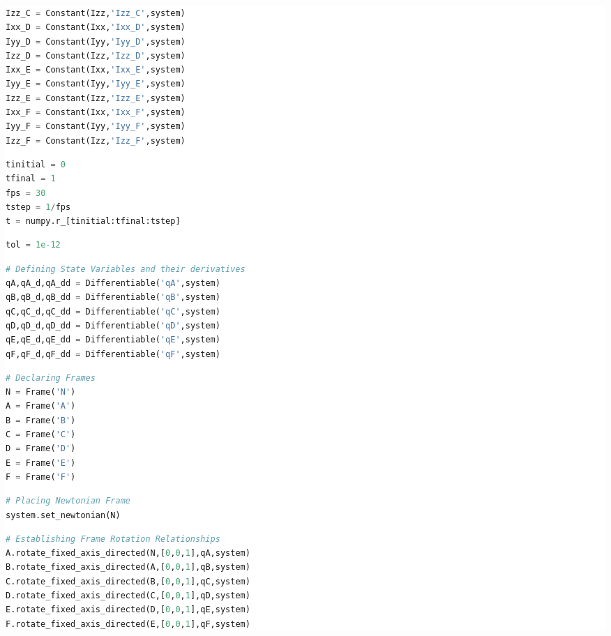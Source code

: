 ```python
Izz_C = Constant(Izz,'Izz_C',system)
Ixx_D = Constant(Ixx,'Ixx_D',system)
Iyy_D = Constant(Iyy,'Iyy_D',system)
Izz_D = Constant(Izz,'Izz_D',system)
Ixx_E = Constant(Ixx,'Ixx_E',system)
Iyy_E = Constant(Iyy,'Iyy_E',system)
Izz_E = Constant(Izz,'Izz_E',system)
Ixx_F = Constant(Ixx,'Ixx_F',system)
Iyy_F = Constant(Iyy,'Iyy_F',system)
Izz_F = Constant(Izz,'Izz_F',system)
```


```python
tinitial = 0
tfinal = 1
fps = 30
tstep = 1/fps
t = numpy.r_[tinitial:tfinal:tstep]
```


```python
tol = 1e-12
```


```python
# Defining State Variables and their derivatives
qA,qA_d,qA_dd = Differentiable('qA',system)
qB,qB_d,qB_dd = Differentiable('qB',system)
qC,qC_d,qC_dd = Differentiable('qC',system)
qD,qD_d,qD_dd = Differentiable('qD',system)
qE,qE_d,qE_dd = Differentiable('qE',system)
qF,qF_d,qF_dd = Differentiable('qF',system)

```


```python
# Declaring Frames
N = Frame('N')
A = Frame('A')
B = Frame('B')
C = Frame('C')
D = Frame('D')
E = Frame('E')
F = Frame('F')
```


```python
# Placing Newtonian Frame
system.set_newtonian(N)
```


```python
# Establishing Frame Rotation Relationships
A.rotate_fixed_axis_directed(N,[0,0,1],qA,system)
B.rotate_fixed_axis_directed(A,[0,0,1],qB,system)
C.rotate_fixed_axis_directed(B,[0,0,1],qC,system)
D.rotate_fixed_axis_directed(C,[0,0,1],qD,system)
E.rotate_fixed_axis_directed(D,[0,0,1],qE,system)
F.rotate_fixed_axis_directed(E,[0,0,1],qF,system)
```
